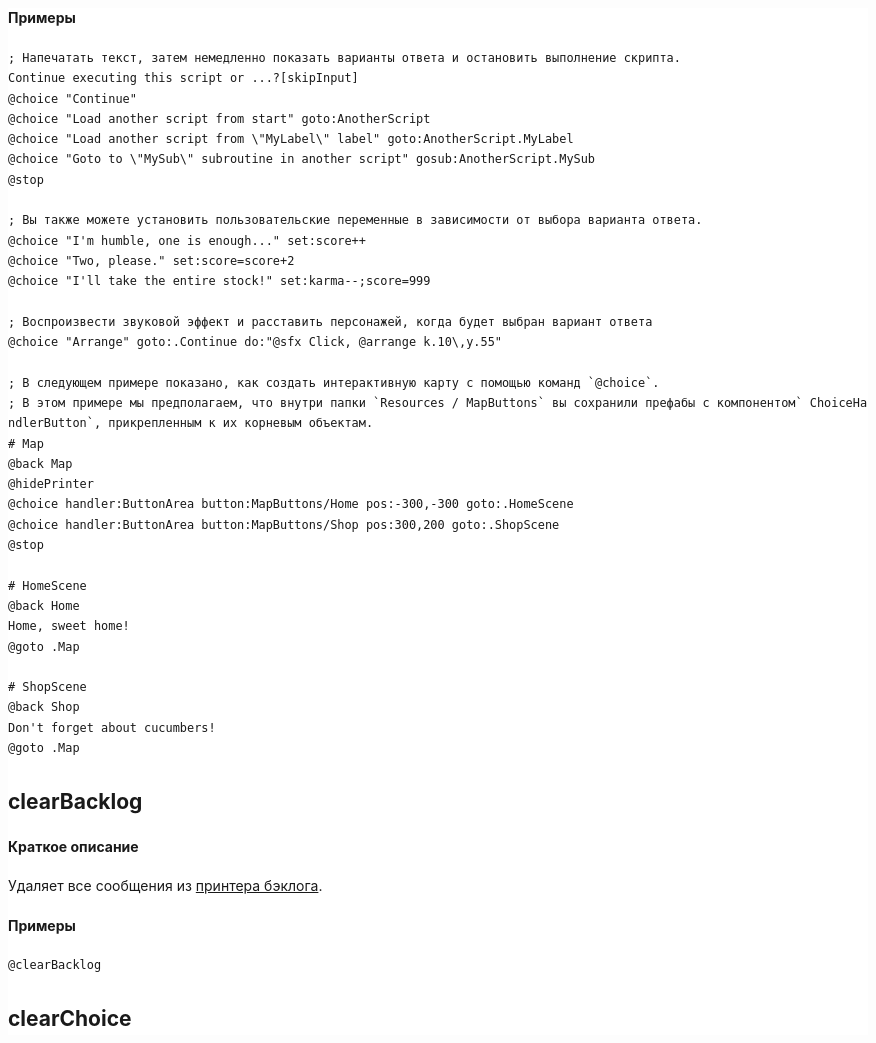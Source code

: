 </div>

#### Примеры
```
; Напечатать текст, затем немедленно показать варианты ответа и остановить выполнение скрипта.
Continue executing this script or ...?[skipInput]
@choice "Continue"
@choice "Load another script from start" goto:AnotherScript
@choice "Load another script from \"MyLabel\" label" goto:AnotherScript.MyLabel
@choice "Goto to \"MySub\" subroutine in another script" gosub:AnotherScript.MySub
@stop

; Вы также можете установить пользовательские переменные в зависимости от выбора варианта ответа.
@choice "I'm humble, one is enough..." set:score++
@choice "Two, please." set:score=score+2
@choice "I'll take the entire stock!" set:karma--;score=999

; Воспроизвести звуковой эффект и расставить персонажей, когда будет выбран вариант ответа
@choice "Arrange" goto:.Continue do:"@sfx Click, @arrange k.10\,y.55"

; В следующем примере показано, как создать интерактивную карту с помощью команд `@choice`.
; В этом примере мы предполагаем, что внутри папки `Resources / MapButtons` вы сохранили префабы с компонентом` ChoiceHandlerButton`, прикрепленным к их корневым объектам.
# Map
@back Map
@hidePrinter
@choice handler:ButtonArea button:MapButtons/Home pos:-300,-300 goto:.HomeScene
@choice handler:ButtonArea button:MapButtons/Shop pos:300,200 goto:.ShopScene
@stop

# HomeScene
@back Home
Home, sweet home!
@goto .Map

# ShopScene
@back Shop
Don't forget about cucumbers!
@goto .Map
```

## clearBacklog

#### Краткое описание
Удаляет все сообщения из [принтера бэклога](/ru/guide/printer-backlog.md).

#### Примеры
```
@clearBacklog
```

## clearChoice
